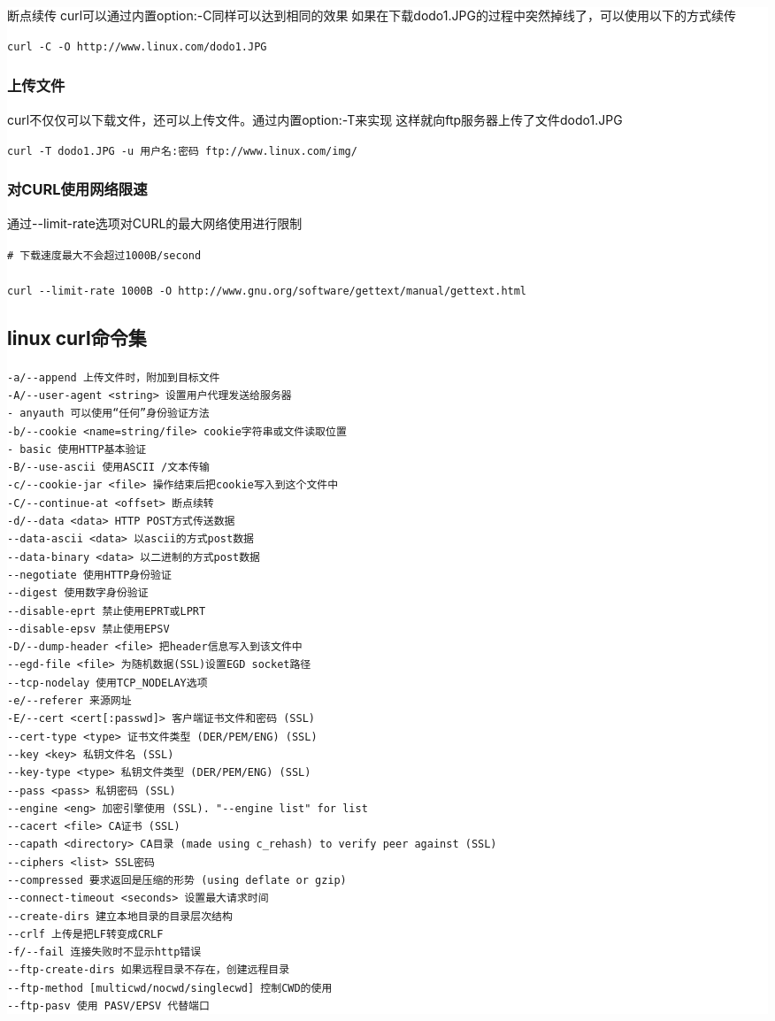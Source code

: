 断点续传
curl可以通过内置option:-C同样可以达到相同的效果
如果在下载dodo1.JPG的过程中突然掉线了，可以使用以下的方式续传
```
curl -C -O http://www.linux.com/dodo1.JPG

```

### 上传文件
curl不仅仅可以下载文件，还可以上传文件。通过内置option:-T来实现
这样就向ftp服务器上传了文件dodo1.JPG

```
curl -T dodo1.JPG -u 用户名:密码 ftp://www.linux.com/img/

```

### 对CURL使用网络限速
通过--limit-rate选项对CURL的最大网络使用进行限制


```
# 下载速度最大不会超过1000B/second

curl --limit-rate 1000B -O http://www.gnu.org/software/gettext/manual/gettext.html

```
## linux curl命令集
```
-a/--append 上传文件时，附加到目标文件
-A/--user-agent <string> 设置用户代理发送给服务器
- anyauth 可以使用“任何”身份验证方法
-b/--cookie <name=string/file> cookie字符串或文件读取位置
- basic 使用HTTP基本验证
-B/--use-ascii 使用ASCII /文本传输
-c/--cookie-jar <file> 操作结束后把cookie写入到这个文件中
-C/--continue-at <offset> 断点续转
-d/--data <data> HTTP POST方式传送数据
--data-ascii <data> 以ascii的方式post数据
--data-binary <data> 以二进制的方式post数据
--negotiate 使用HTTP身份验证
--digest 使用数字身份验证
--disable-eprt 禁止使用EPRT或LPRT
--disable-epsv 禁止使用EPSV
-D/--dump-header <file> 把header信息写入到该文件中
--egd-file <file> 为随机数据(SSL)设置EGD socket路径
--tcp-nodelay 使用TCP_NODELAY选项
-e/--referer 来源网址
-E/--cert <cert[:passwd]> 客户端证书文件和密码 (SSL)
--cert-type <type> 证书文件类型 (DER/PEM/ENG) (SSL)
--key <key> 私钥文件名 (SSL)
--key-type <type> 私钥文件类型 (DER/PEM/ENG) (SSL)
--pass <pass> 私钥密码 (SSL)
--engine <eng> 加密引擎使用 (SSL). "--engine list" for list
--cacert <file> CA证书 (SSL)
--capath <directory> CA目录 (made using c_rehash) to verify peer against (SSL)
--ciphers <list> SSL密码
--compressed 要求返回是压缩的形势 (using deflate or gzip)
--connect-timeout <seconds> 设置最大请求时间
--create-dirs 建立本地目录的目录层次结构
--crlf 上传是把LF转变成CRLF
-f/--fail 连接失败时不显示http错误
--ftp-create-dirs 如果远程目录不存在，创建远程目录
--ftp-method [multicwd/nocwd/singlecwd] 控制CWD的使用
--ftp-pasv 使用 PASV/EPSV 代替端口
```